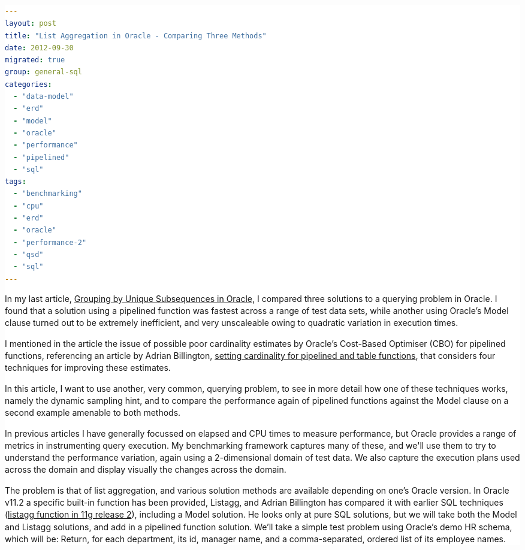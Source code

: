 ```yaml
---
layout: post
title: "List Aggregation in Oracle - Comparing Three Methods"
date: 2012-09-30
migrated: true
group: general-sql
categories: 
  - "data-model"
  - "erd"
  - "model"
  - "oracle"
  - "performance"
  - "pipelined"
  - "sql"
tags: 
  - "benchmarking"
  - "cpu"
  - "erd"
  - "oracle"
  - "performance-2"
  - "qsd"
  - "sql"
---
```


In my last article, [Grouping by Unique Subsequences in Oracle](https://brenpatf.github.io/migrated/grouping-by-unique-subsequences-in-sql/), I compared three solutions to a querying problem in Oracle. I found that a solution using a pipelined function was fastest across a range of test data sets, while another using Oracle’s Model clause turned out to be extremely inefficient, and very unscaleable owing to quadratic variation in execution times.

I mentioned in the article the issue of possible poor cardinality estimates by Oracle’s Cost-Based Optimiser (CBO) for pipelined functions, referencing an article by Adrian Billington, [setting cardinality for pipelined and table functions](http://www.oracle-developer.net/display.php?id=427 "http://www.oracle-developer.net/display.php?id=427"), that considers four techniques for improving these estimates.

In this article, I want to use another, very common, querying problem, to see in more detail how one of these techniques works, namely the dynamic sampling hint, and to compare the performance again of pipelined functions against the Model clause on a second example amenable to both methods.

In previous articles I have generally focussed on elapsed and CPU times to measure performance, but Oracle provides a range of metrics in instrumenting query execution. My benchmarking framework captures many of these, and we'll use them to try to understand the performance variation, again using a 2-dimensional domain of test data. We also capture the execution plans used across the domain and display visually the changes across the domain.

The problem is that of list aggregation, and various solution methods are available depending on one’s Oracle version. In Oracle v11.2 a specific built-in function has been provided, Listagg, and Adrian Billington has compared it with earlier SQL techniques ([listagg function in 11g release 2](http://www.oracle-developer.net/display.php?id=515 "http://www.oracle-developer.net/display.php?id=515")), including a Model solution. He looks only at pure SQL solutions, but we will take both the Model and Listagg solutions, and add in a pipelined function solution. We’ll take a simple test problem using Oracle’s demo HR schema, which will be: Return, for each department, its id, manager name, and a comma-separated, ordered list of its employee names.
